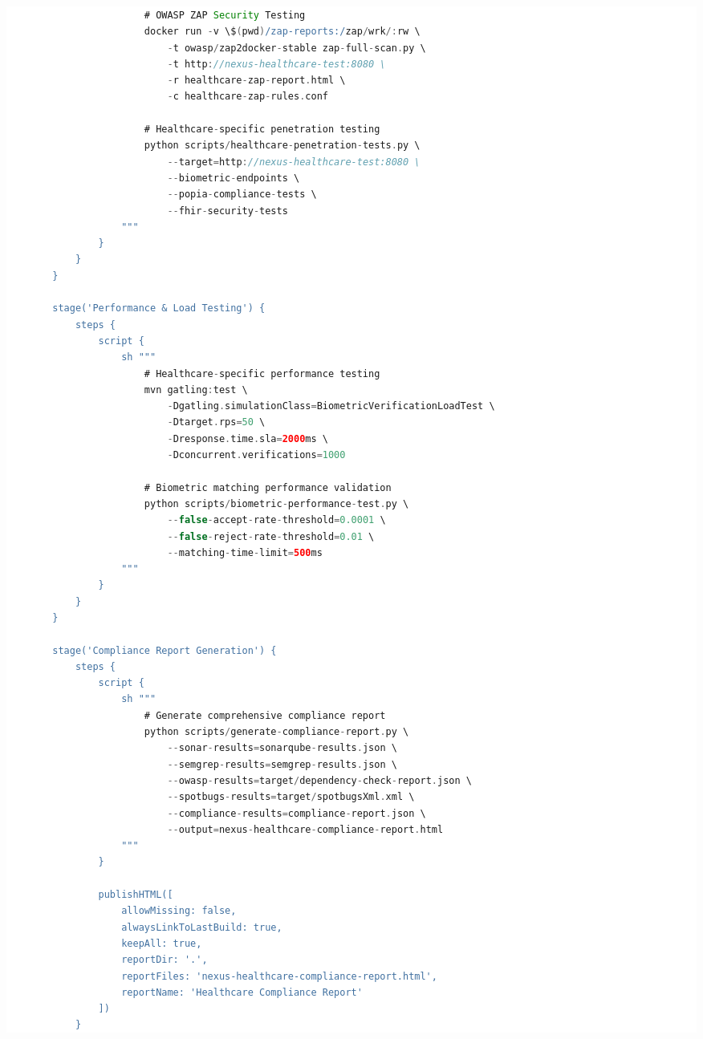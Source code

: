 ```groovy
                        # OWASP ZAP Security Testing
                        docker run -v \$(pwd)/zap-reports:/zap/wrk/:rw \
                            -t owasp/zap2docker-stable zap-full-scan.py \
                            -t http://nexus-healthcare-test:8080 \
                            -r healthcare-zap-report.html \
                            -c healthcare-zap-rules.conf

                        # Healthcare-specific penetration testing
                        python scripts/healthcare-penetration-tests.py \
                            --target=http://nexus-healthcare-test:8080 \
                            --biometric-endpoints \
                            --popia-compliance-tests \
                            --fhir-security-tests
                    """
                }
            }
        }

        stage('Performance & Load Testing') {
            steps {
                script {
                    sh """
                        # Healthcare-specific performance testing
                        mvn gatling:test \
                            -Dgatling.simulationClass=BiometricVerificationLoadTest \
                            -Dtarget.rps=50 \
                            -Dresponse.time.sla=2000ms \
                            -Dconcurrent.verifications=1000

                        # Biometric matching performance validation
                        python scripts/biometric-performance-test.py \
                            --false-accept-rate-threshold=0.0001 \
                            --false-reject-rate-threshold=0.01 \
                            --matching-time-limit=500ms
                    """
                }
            }
        }

        stage('Compliance Report Generation') {
            steps {
                script {
                    sh """
                        # Generate comprehensive compliance report
                        python scripts/generate-compliance-report.py \
                            --sonar-results=sonarqube-results.json \
                            --semgrep-results=semgrep-results.json \
                            --owasp-results=target/dependency-check-report.json \
                            --spotbugs-results=target/spotbugsXml.xml \
                            --compliance-results=compliance-report.json \
                            --output=nexus-healthcare-compliance-report.html
                    """
                }

                publishHTML([
                    allowMissing: false,
                    alwaysLinkToLastBuild: true,
                    keepAll: true,
                    reportDir: '.',
                    reportFiles: 'nexus-healthcare-compliance-report.html',
                    reportName: 'Healthcare Compliance Report'
                ])
            }
```
